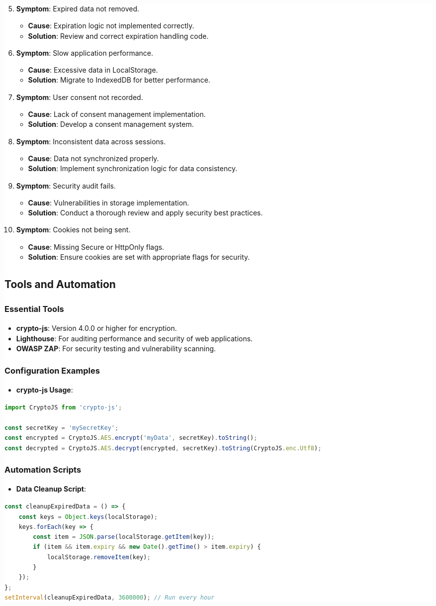 5. **Symptom**: Expired data not removed.
   - **Cause**: Expiration logic not implemented correctly.
   - **Solution**: Review and correct expiration handling code.

6. **Symptom**: Slow application performance.
   - **Cause**: Excessive data in LocalStorage.
   - **Solution**: Migrate to IndexedDB for better performance.

7. **Symptom**: User consent not recorded.
   - **Cause**: Lack of consent management implementation.
   - **Solution**: Develop a consent management system.

8. **Symptom**: Inconsistent data across sessions.
   - **Cause**: Data not synchronized properly.
   - **Solution**: Implement synchronization logic for data consistency.

9. **Symptom**: Security audit fails.
   - **Cause**: Vulnerabilities in storage implementation.
   - **Solution**: Conduct a thorough review and apply security best practices.

10. **Symptom**: Cookies not being sent.
    - **Cause**: Missing Secure or HttpOnly flags.
    - **Solution**: Ensure cookies are set with appropriate flags for security. 

## Tools and Automation

### Essential Tools
- **crypto-js**: Version 4.0.0 or higher for encryption.
- **Lighthouse**: For auditing performance and security of web applications.
- **OWASP ZAP**: For security testing and vulnerability scanning.

### Configuration Examples
- **crypto-js Usage**:
```javascript
import CryptoJS from 'crypto-js';

const secretKey = 'mySecretKey';
const encrypted = CryptoJS.AES.encrypt('myData', secretKey).toString();
const decrypted = CryptoJS.AES.decrypt(encrypted, secretKey).toString(CryptoJS.enc.Utf8);
```

### Automation Scripts
- **Data Cleanup Script**:
```javascript
const cleanupExpiredData = () => {
    const keys = Object.keys(localStorage);
    keys.forEach(key => {
        const item = JSON.parse(localStorage.getItem(key));
        if (item && item.expiry && new Date().getTime() > item.expiry) {
            localStorage.removeItem(key);
        }
    });
};
setInterval(cleanupExpiredData, 3600000); // Run every hour
```
